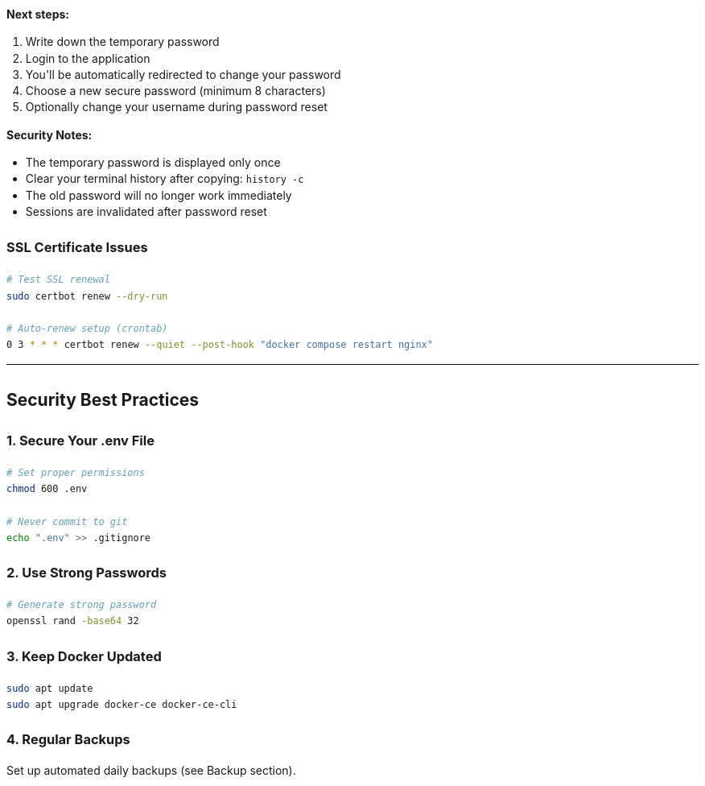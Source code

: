**Next steps:**
1. Write down the temporary password
2. Login to the application
3. You'll be automatically redirected to change your password
4. Choose a new secure password (minimum 8 characters)
5. Optionally change your username during password reset

**Security Notes:**
- The temporary password is displayed only once
- Clear your terminal history after copying: `history -c`
- The old password will no longer work immediately
- Sessions are invalidated after password reset

### SSL Certificate Issues

```bash
# Test SSL renewal
sudo certbot renew --dry-run

# Auto-renew setup (crontab)
0 3 * * * certbot renew --quiet --post-hook "docker compose restart nginx"
```

---

## Security Best Practices

### 1. Secure Your .env File

```bash
# Set proper permissions
chmod 600 .env

# Never commit to git
echo ".env" >> .gitignore
```

### 2. Use Strong Passwords

```bash
# Generate strong password
openssl rand -base64 32
```

### 3. Keep Docker Updated

```bash
sudo apt update
sudo apt upgrade docker-ce docker-ce-cli
```

### 4. Regular Backups

Set up automated daily backups (see Backup section).
